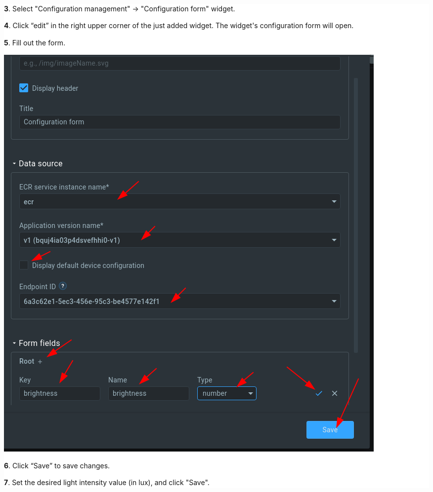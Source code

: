 **3**. Select "Configuration management" -> "Configuration form" widget.

**4**. Click “edit” in the right upper corner of the just added widget. The widget's configuration form will open.

**5**. Fill out the form.

![configuration widget setup](attach/img/setup_configuration_widget.png)

**6**. Click “Save” to save changes.

**7**. Set the desired light intensity value (in lux), and click "Save".
